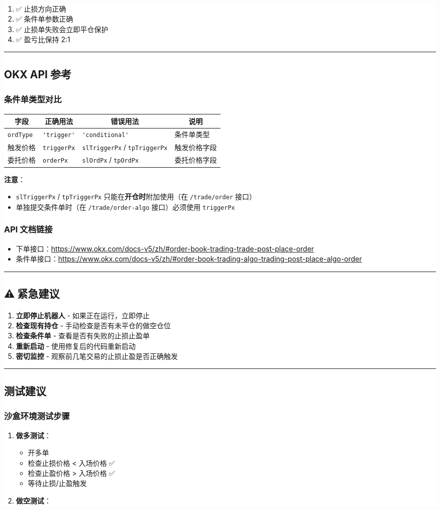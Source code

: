 1. ✅ 止损方向正确
2. ✅ 条件单参数正确
3. ✅ 止损单失败会立即平仓保护
4. ✅ 盈亏比保持 2:1

---

## OKX API 参考

### 条件单类型对比

| 字段      | 正确用法    | 错误用法                      | 说明         |
| --------- | ----------- | ----------------------------- | ------------ |
| `ordType` | `'trigger'` | `'conditional'`               | 条件单类型   |
| 触发价格  | `triggerPx` | `slTriggerPx` / `tpTriggerPx` | 触发价格字段 |
| 委托价格  | `orderPx`   | `slOrdPx` / `tpOrdPx`         | 委托价格字段 |

**注意**：

- `slTriggerPx` / `tpTriggerPx` 只能在**开仓时**附加使用（在 `/trade/order` 接口）
- 单独提交条件单时（在 `/trade/order-algo` 接口）必须使用 `triggerPx`

### API 文档链接

- 下单接口：https://www.okx.com/docs-v5/zh/#order-book-trading-trade-post-place-order
- 条件单接口：https://www.okx.com/docs-v5/zh/#order-book-trading-algo-trading-post-place-algo-order

---

## ⚠️ 紧急建议

1. **立即停止机器人** - 如果正在运行，立即停止
2. **检查现有持仓** - 手动检查是否有未平仓的做空仓位
3. **检查条件单** - 查看是否有失败的止损止盈单
4. **重新启动** - 使用修复后的代码重新启动
5. **密切监控** - 观察前几笔交易的止损止盈是否正确触发

---

## 测试建议

### 沙盒环境测试步骤

1. **做多测试**：

   - 开多单
   - 检查止损价格 < 入场价格 ✅
   - 检查止盈价格 > 入场价格 ✅
   - 等待止损/止盈触发

2. **做空测试**：
